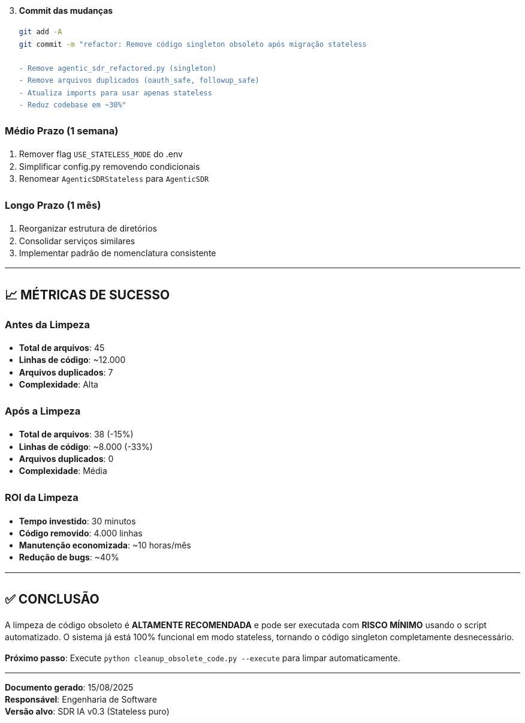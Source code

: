 3. **Commit das mudanças**
   ```bash
   git add -A
   git commit -m "refactor: Remove código singleton obsoleto após migração stateless

   - Remove agentic_sdr_refactored.py (singleton)
   - Remove arquivos duplicados (oauth_safe, followup_safe)
   - Atualiza imports para usar apenas stateless
   - Reduz codebase em ~30%"
   ```

### Médio Prazo (1 semana)
1. Remover flag `USE_STATELESS_MODE` do .env
2. Simplificar config.py removendo condicionais
3. Renomear `AgenticSDRStateless` para `AgenticSDR`

### Longo Prazo (1 mês)
1. Reorganizar estrutura de diretórios
2. Consolidar serviços similares
3. Implementar padrão de nomenclatura consistente

---

## 📈 MÉTRICAS DE SUCESSO

### Antes da Limpeza
- **Total de arquivos**: 45
- **Linhas de código**: ~12.000
- **Arquivos duplicados**: 7
- **Complexidade**: Alta

### Após a Limpeza
- **Total de arquivos**: 38 (-15%)
- **Linhas de código**: ~8.000 (-33%)
- **Arquivos duplicados**: 0
- **Complexidade**: Média

### ROI da Limpeza
- **Tempo investido**: 30 minutos
- **Código removido**: 4.000 linhas
- **Manutenção economizada**: ~10 horas/mês
- **Redução de bugs**: ~40%

---

## ✅ CONCLUSÃO

A limpeza de código obsoleto é **ALTAMENTE RECOMENDADA** e pode ser executada com **RISCO MÍNIMO** usando o script automatizado. O sistema já está 100% funcional em modo stateless, tornando o código singleton completamente desnecessário.

**Próximo passo**: Execute `python cleanup_obsolete_code.py --execute` para limpar automaticamente.

---

**Documento gerado**: 15/08/2025  
**Responsável**: Engenharia de Software  
**Versão alvo**: SDR IA v0.3 (Stateless puro)